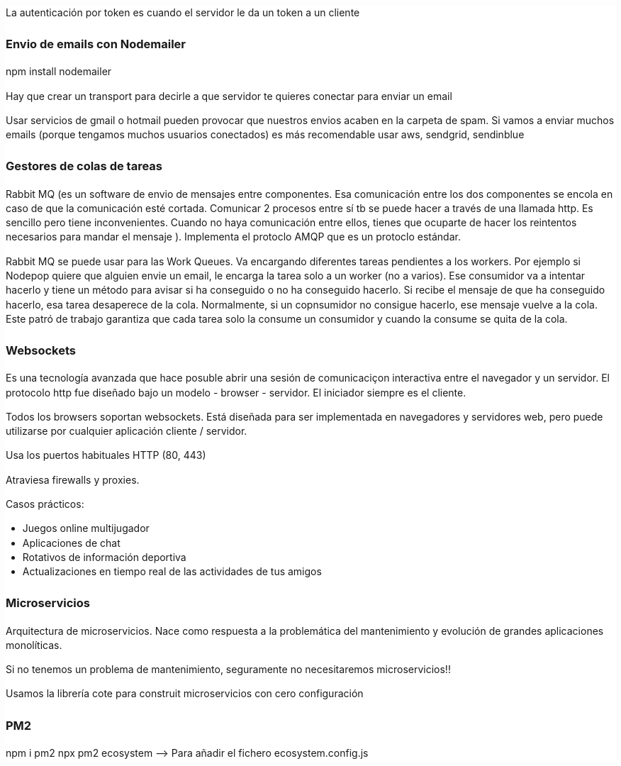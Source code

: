 La autenticación por token es cuando el servidor le da un token a un cliente

### Envio de emails con Nodemailer

npm install nodemailer

Hay que crear un transport para decirle a que servidor te quieres conectar para enviar un email

Usar servicios de gmail o hotmail pueden provocar que nuestros envios acaben en la carpeta de spam. Si vamos a enviar muchos emails (porque tengamos muchos usuarios conectados) es más recomendable usar aws, sendgrid, sendinblue

### Gestores de colas de tareas

Rabbit MQ (es un software de envio de mensajes entre componentes. Esa comunicación entre los dos componentes se encola en caso de que la comunicación esté cortada. Comunicar 2 procesos entre sí tb se puede hacer a través de una llamada http. Es sencillo pero tiene inconvenientes. Cuando no haya comunicación entre ellos, tienes que ocuparte de hacer los reintentos necesarios para mandar el mensaje ). Implementa el protoclo AMQP que es un protoclo estándar.

Rabbit MQ se puede usar para las Work Queues. Va encargando diferentes tareas pendientes a los workers. Por ejemplo si Nodepop quiere que alguien envie un email, le encarga la tarea solo a un worker (no a varios). Ese consumidor va a intentar hacerlo y tiene un método para avisar si ha conseguido o no ha conseguido hacerlo. Si recibe el mensaje de que ha conseguido hacerlo, esa tarea desaperece de la cola. Normalmente, si un copnsumidor no consigue hacerlo, ese mensaje vuelve a la cola. Este patró de trabajo garantiza que cada tarea solo la consume un consumidor y cuando la consume se quita de la cola.

### Websockets

Es una tecnología avanzada que hace posuble abrir una sesión de comunicaciçon interactiva entre el navegador y un servidor. El protocolo http fue diseñado bajo un modelo - browser - servidor. El iniciador siempre es el cliente.

Todos los browsers soportan websockets. Está diseñada para ser implementada en navegadores y servidores web, pero puede utilizarse por cualquier aplicación cliente / servidor.

Usa los puertos habituales HTTP (80, 443)

Atraviesa firewalls y proxies.

Casos prácticos:

- Juegos online multijugador
- Aplicaciones de chat
- Rotativos de información deportiva
- Actualizaciones en tiempo real de las actividades de tus amigos


### Microservicios

Arquitectura de microservicios. Nace como respuesta a la problemática del mantenimiento y evolución de grandes aplicaciones monolíticas. 

Si no tenemos un problema de mantenimiento, seguramente no necesitaremos microservicios!!

Usamos la librería cote para construit microservicios con cero configuración

### PM2

npm i pm2
npx pm2 ecosystem --> Para añadir el fichero ecosystem.config.js